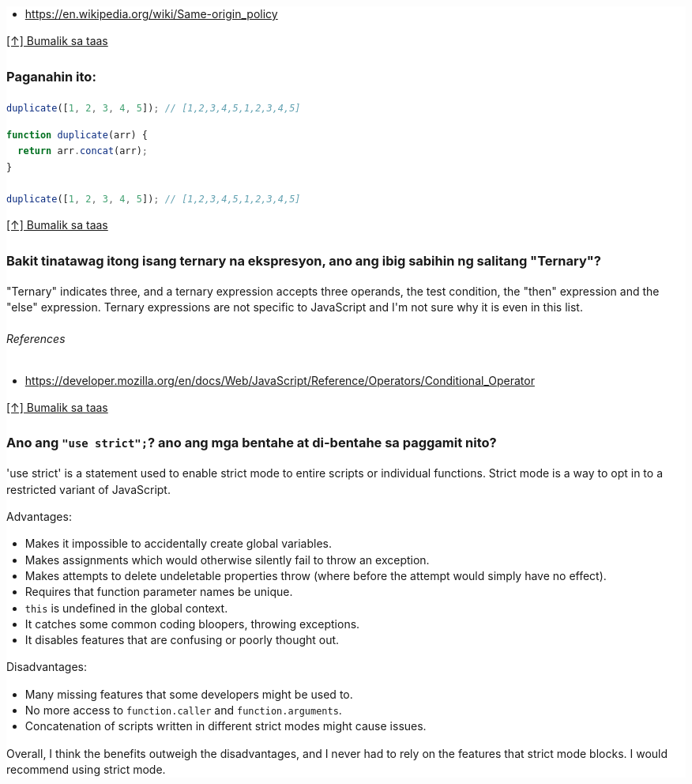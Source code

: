 - https://en.wikipedia.org/wiki/Same-origin_policy

[[↑] Bumalik sa taas](#mga-tanong-sa-js)

### Paganahin ito:

```js
duplicate([1, 2, 3, 4, 5]); // [1,2,3,4,5,1,2,3,4,5]
```

```js
function duplicate(arr) {
  return arr.concat(arr);
}

duplicate([1, 2, 3, 4, 5]); // [1,2,3,4,5,1,2,3,4,5]
```

[[↑] Bumalik sa taas](#mga-tanong-sa-js)

### Bakit tinatawag itong isang ternary na ekspresyon, ano ang ibig sabihin ng salitang "Ternary"?

"Ternary" indicates three, and a ternary expression accepts three operands, the test condition, the "then" expression and the "else" expression. Ternary expressions are not specific to JavaScript and I'm not sure why it is even in this list.

###### References

- https://developer.mozilla.org/en/docs/Web/JavaScript/Reference/Operators/Conditional_Operator

[[↑] Bumalik sa taas](#mga-tanong-sa-js)

### Ano ang `"use strict";`? ano ang mga bentahe at di-bentahe sa paggamit nito?

'use strict' is a statement used to enable strict mode to entire scripts or individual functions. Strict mode is a way to opt in to a restricted variant of JavaScript.

Advantages:

- Makes it impossible to accidentally create global variables.
- Makes assignments which would otherwise silently fail to throw an exception.
- Makes attempts to delete undeletable properties throw (where before the attempt would simply have no effect).
- Requires that function parameter names be unique.
- `this` is undefined in the global context.
- It catches some common coding bloopers, throwing exceptions.
- It disables features that are confusing or poorly thought out.

Disadvantages:

- Many missing features that some developers might be used to.
- No more access to `function.caller` and `function.arguments`.
- Concatenation of scripts written in different strict modes might cause issues.

Overall, I think the benefits outweigh the disadvantages, and I never had to rely on the features that strict mode blocks. I would recommend using strict mode.
